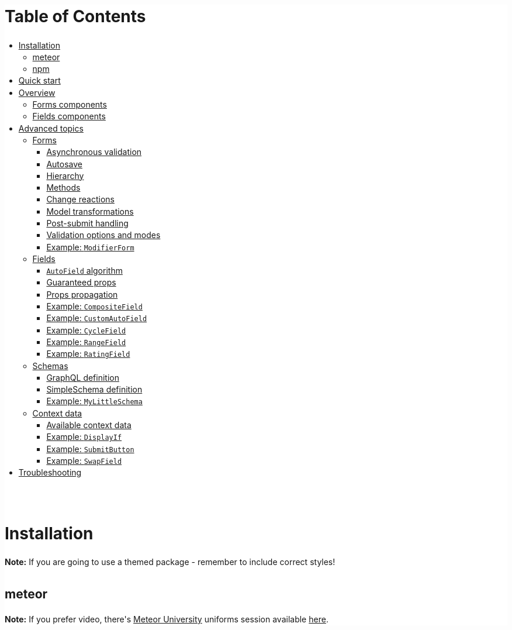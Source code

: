 # Table of Contents

- [Installation](#installation)
    - [meteor](#meteor)
    - [npm](#npm)
- [Quick start](#quick-start)
- [Overview](#overview)
    - [Forms components](#forms-components)
    - [Fields components](#fields-components)
- [Advanced topics](#advanced-topics)
    - [Forms](#forms)
        - [Asynchronous validation](#asynchronous-validation)
        - [Autosave](#autosave)
        - [Hierarchy](#hierarchy)
        - [Methods](#methods)
        - [Change reactions](#change-reactions)
        - [Model transformations](#model-transformations)
        - [Post-submit handling](#post-submit-handling)
        - [Validation options and modes](#validation-options-and-modes)
        - [Example: `ModifierForm`](#example-modifierform)
    - [Fields](#fields)
        - [`AutoField` algorithm](#autofield-algorithm)
        - [Guaranteed props](#guaranteed-props)
        - [Props propagation](#props-propagation)
        - [Example: `CompositeField`](#example-compositefield)
        - [Example: `CustomAutoField`](#example-customautofield)
        - [Example: `CycleField`](#example-cyclefield)
        - [Example: `RangeField`](#example-rangefield)
        - [Example: `RatingField`](#example-ratingfield)
    - [Schemas](#schemas)
        - [GraphQL definition](#graphql-definition)
        - [SimpleSchema definition](#simpleschema-definition)
        - [Example: `MyLittleSchema`](#example-mylittleschema)
    - [Context data](#context-data)
        - [Available context data](#available-context-data)
        - [Example: `DisplayIf`](#example-displayif)
        - [Example: `SubmitButton`](#example-submitbutton)
        - [Example: `SwapField`](#example-swapfield)
- [Troubleshooting](#troubleshooting)

<br>

# Installation

**Note:** If you are going to use a themed package - remember to include correct styles!

## meteor

**Note:** If you prefer video, there's [Meteor University](https://meteoruniversity.org/) uniforms session available [here](https://www.youtube.com/watch?v=bTHPoghqtS4).

